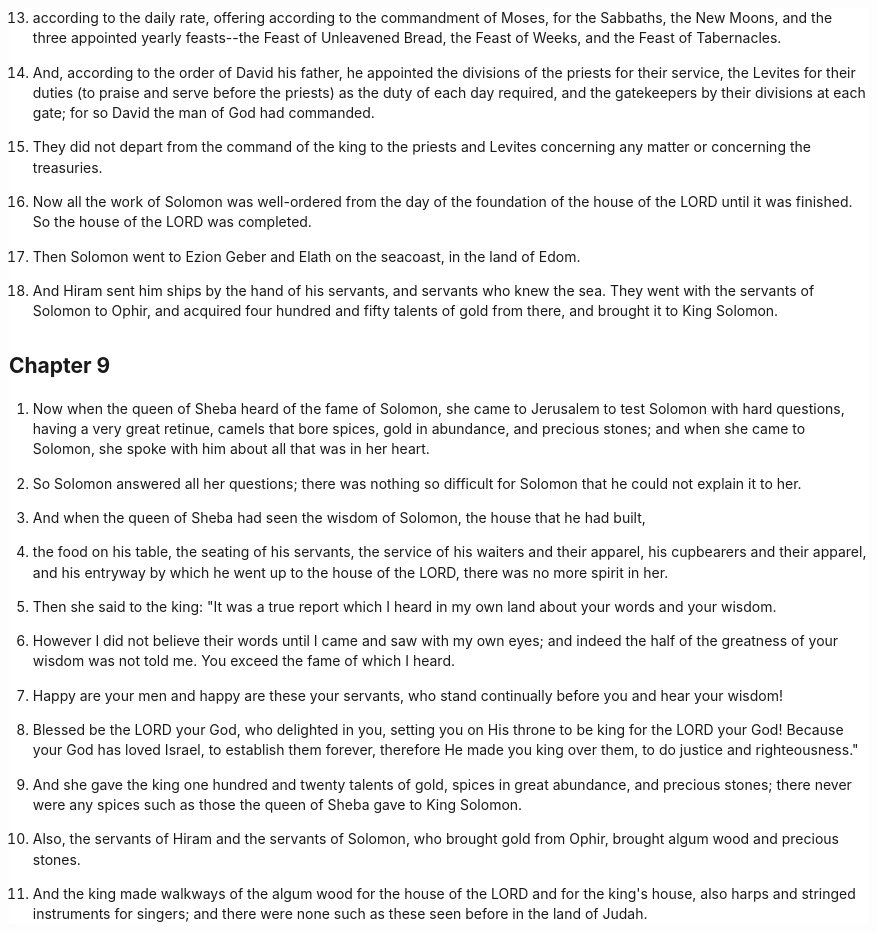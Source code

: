 13. according to the daily rate, offering according to the commandment of Moses, for the Sabbaths, the New Moons, and the three appointed yearly feasts--the Feast of Unleavened Bread, the Feast of Weeks, and the Feast of Tabernacles.

14. And, according to the order of David his father, he appointed the divisions of the priests for their service, the Levites for their duties (to praise and serve before the priests) as the duty of each day required, and the gatekeepers by their divisions at each gate; for so David the man of God had commanded.

15. They did not depart from the command of the king to the priests and Levites concerning any matter or concerning the treasuries.

16. Now all the work of Solomon was well-ordered from the day of the foundation of the house of the LORD until it was finished. So the house of the LORD was completed.

17. Then Solomon went to Ezion Geber and Elath on the seacoast, in the land of Edom.

18. And Hiram sent him ships by the hand of his servants, and servants who knew the sea. They went with the servants of Solomon to Ophir, and acquired four hundred and fifty talents of gold from there, and brought it to King Solomon.

## Chapter 9

1. Now when the queen of Sheba heard of the fame of Solomon, she came to Jerusalem to test Solomon with hard questions, having a very great retinue, camels that bore spices, gold in abundance, and precious stones; and when she came to Solomon, she spoke with him about all that was in her heart.

2. So Solomon answered all her questions; there was nothing so difficult for Solomon that he could not explain it to her.

3. And when the queen of Sheba had seen the wisdom of Solomon, the house that he had built,

4. the food on his table, the seating of his servants, the service of his waiters and their apparel, his cupbearers and their apparel, and his entryway by which he went up to the house of the LORD, there was no more spirit in her.

5. Then she said to the king: "It was a true report which I heard in my own land about your words and your wisdom.

6. However I did not believe their words until I came and saw with my own eyes; and indeed the half of the greatness of your wisdom was not told me. You exceed the fame of which I heard.

7. Happy are your men and happy are these your servants, who stand continually before you and hear your wisdom!

8. Blessed be the LORD your God, who delighted in you, setting you on His throne to be king for the LORD your God! Because your God has loved Israel, to establish them forever, therefore He made you king over them, to do justice and righteousness."

9. And she gave the king one hundred and twenty talents of gold, spices in great abundance, and precious stones; there never were any spices such as those the queen of Sheba gave to King Solomon.

10. Also, the servants of Hiram and the servants of Solomon, who brought gold from Ophir, brought algum wood and precious stones.

11. And the king made walkways of the algum wood for the house of the LORD and for the king's house, also harps and stringed instruments for singers; and there were none such as these seen before in the land of Judah.
